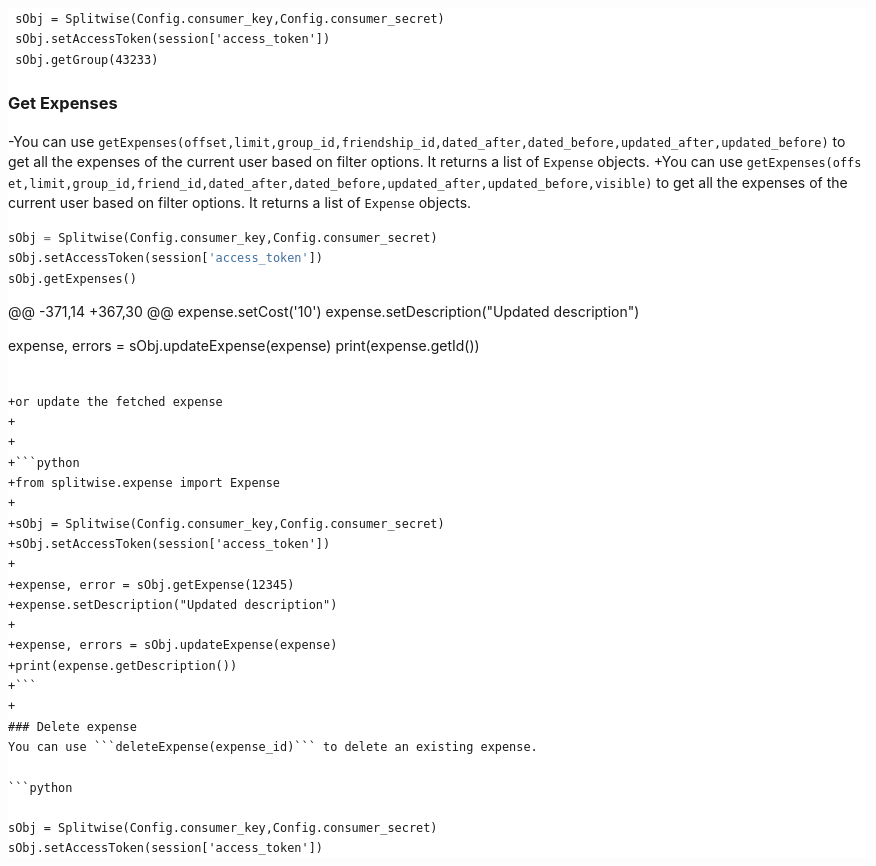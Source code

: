 ```diff
 sObj = Splitwise(Config.consumer_key,Config.consumer_secret)
 sObj.setAccessToken(session['access_token'])
 sObj.getGroup(43233)
 ```
 
 ### Get Expenses
 
-You can use ```getExpenses(offset,limit,group_id,friendship_id,dated_after,dated_before,updated_after,updated_before)``` to get all the expenses of the current user based on filter options. It returns a list of ```Expense``` objects.
+You can use ```getExpenses(offset,limit,group_id,friend_id,dated_after,dated_before,updated_after,updated_before,visible)``` to get all the expenses of the current user based on filter options. It returns a list of ```Expense``` objects.
 
 ```python
 sObj = Splitwise(Config.consumer_key,Config.consumer_secret)
 sObj.setAccessToken(session['access_token'])
 sObj.getExpenses()
 ```
 
@@ -371,14 +367,30 @@
 expense.setCost('10')
 expense.setDescription("Updated description")
 
 expense, errors = sObj.updateExpense(expense)
 print(expense.getId())
 ```
 
+or update the fetched expense
+
+
+```python
+from splitwise.expense import Expense
+
+sObj = Splitwise(Config.consumer_key,Config.consumer_secret)
+sObj.setAccessToken(session['access_token'])
+
+expense, error = sObj.getExpense(12345)
+expense.setDescription("Updated description")
+
+expense, errors = sObj.updateExpense(expense)
+print(expense.getDescription())
+```
+
 ### Delete expense
 You can use ```deleteExpense(expense_id)``` to delete an existing expense.
 
 ```python
 
 sObj = Splitwise(Config.consumer_key,Config.consumer_secret)
 sObj.setAccessToken(session['access_token'])
```
